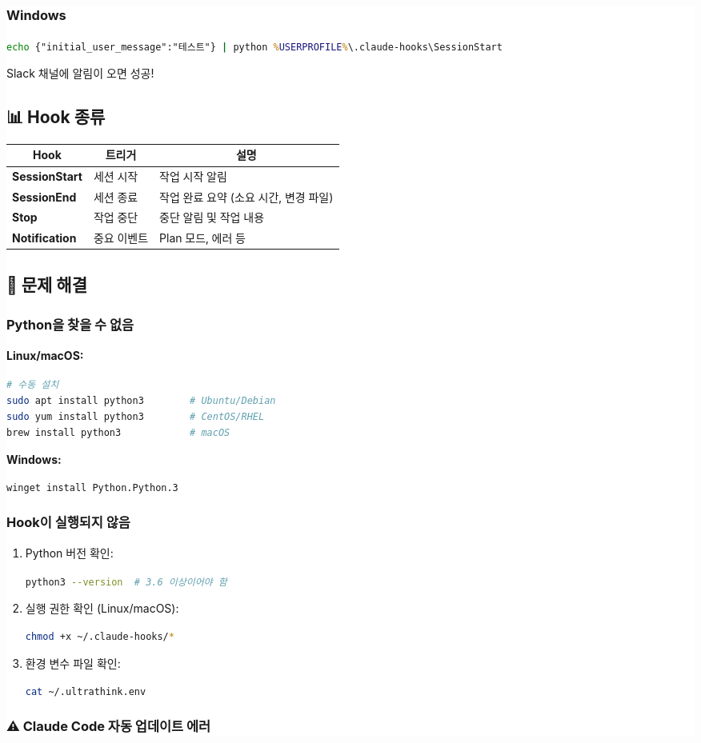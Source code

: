 ### Windows

```cmd
echo {"initial_user_message":"테스트"} | python %USERPROFILE%\.claude-hooks\SessionStart
```

Slack 채널에 알림이 오면 성공!

## 📊 Hook 종류

| Hook | 트리거 | 설명 |
|------|--------|------|
| **SessionStart** | 세션 시작 | 작업 시작 알림 |
| **SessionEnd** | 세션 종료 | 작업 완료 요약 (소요 시간, 변경 파일) |
| **Stop** | 작업 중단 | 중단 알림 및 작업 내용 |
| **Notification** | 중요 이벤트 | Plan 모드, 에러 등 |

## 🐛 문제 해결

### Python을 찾을 수 없음

**Linux/macOS:**
```bash
# 수동 설치
sudo apt install python3        # Ubuntu/Debian
sudo yum install python3        # CentOS/RHEL
brew install python3            # macOS
```

**Windows:**
```cmd
winget install Python.Python.3
```

### Hook이 실행되지 않음

1. Python 버전 확인:
   ```bash
   python3 --version  # 3.6 이상이어야 함
   ```

2. 실행 권한 확인 (Linux/macOS):
   ```bash
   chmod +x ~/.claude-hooks/*
   ```

3. 환경 변수 파일 확인:
   ```bash
   cat ~/.ultrathink.env
   ```

### ⚠️ Claude Code 자동 업데이트 에러

